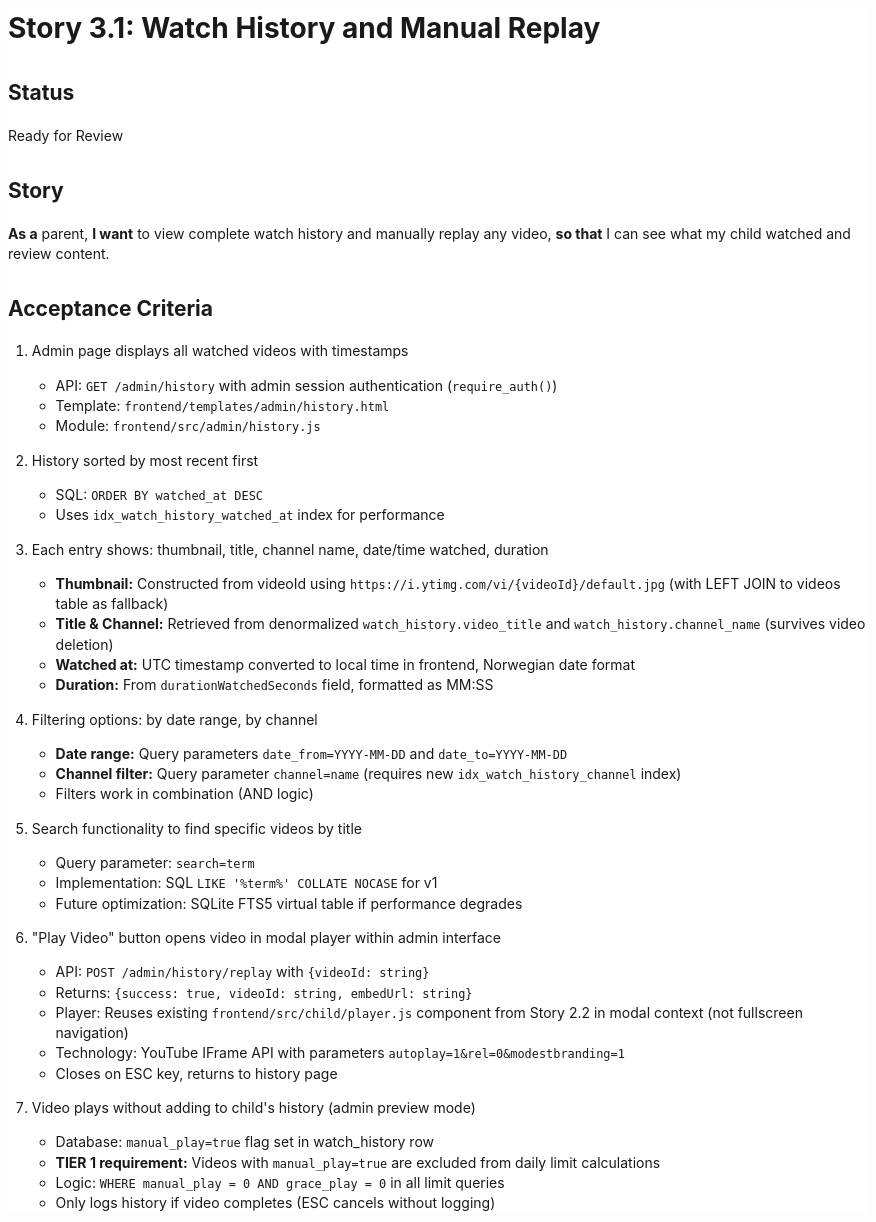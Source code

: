 # Story 3.1: Watch History and Manual Replay

## Status
Ready for Review

## Story
**As a** parent,
**I want** to view complete watch history and manually replay any video,
**so that** I can see what my child watched and review content.

## Acceptance Criteria

1. Admin page displays all watched videos with timestamps
   - API: `GET /admin/history` with admin session authentication (`require_auth()`)
   - Template: `frontend/templates/admin/history.html`
   - Module: `frontend/src/admin/history.js`

2. History sorted by most recent first
   - SQL: `ORDER BY watched_at DESC`
   - Uses `idx_watch_history_watched_at` index for performance

3. Each entry shows: thumbnail, title, channel name, date/time watched, duration
   - **Thumbnail:** Constructed from videoId using `https://i.ytimg.com/vi/{videoId}/default.jpg` (with LEFT JOIN to videos table as fallback)
   - **Title & Channel:** Retrieved from denormalized `watch_history.video_title` and `watch_history.channel_name` (survives video deletion)
   - **Watched at:** UTC timestamp converted to local time in frontend, Norwegian date format
   - **Duration:** From `durationWatchedSeconds` field, formatted as MM:SS

4. Filtering options: by date range, by channel
   - **Date range:** Query parameters `date_from=YYYY-MM-DD` and `date_to=YYYY-MM-DD`
   - **Channel filter:** Query parameter `channel=name` (requires new `idx_watch_history_channel` index)
   - Filters work in combination (AND logic)

5. Search functionality to find specific videos by title
   - Query parameter: `search=term`
   - Implementation: SQL `LIKE '%term%' COLLATE NOCASE` for v1
   - Future optimization: SQLite FTS5 virtual table if performance degrades

6. "Play Video" button opens video in modal player within admin interface
   - API: `POST /admin/history/replay` with `{videoId: string}`
   - Returns: `{success: true, videoId: string, embedUrl: string}`
   - Player: Reuses existing `frontend/src/child/player.js` component from Story 2.2 in modal context (not fullscreen navigation)
   - Technology: YouTube IFrame API with parameters `autoplay=1&rel=0&modestbranding=1`
   - Closes on ESC key, returns to history page

7. Video plays without adding to child's history (admin preview mode)
   - Database: `manual_play=true` flag set in watch_history row
   - **TIER 1 requirement:** Videos with `manual_play=true` are excluded from daily limit calculations
   - Logic: `WHERE manual_play = 0 AND grace_play = 0` in all limit queries
   - Only logs history if video completes (ESC cancels without logging)
